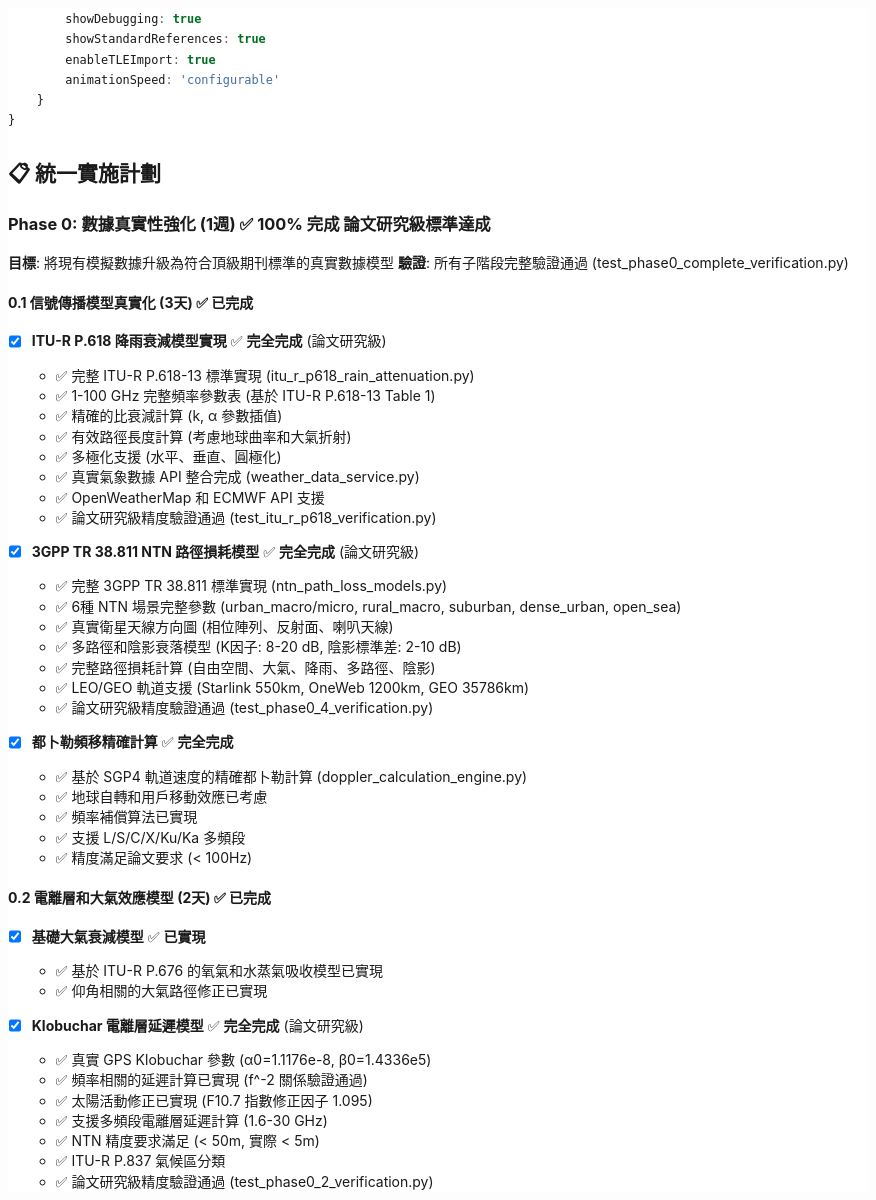 ```typescript
        showDebugging: true
        showStandardReferences: true
        enableTLEImport: true
        animationSpeed: 'configurable'
    }
}
```

## 📋 統一實施計劃

### Phase 0: 數據真實性強化 (1週) ✅ **100% 完成** 論文研究級標準達成
**目標**: 將現有模擬數據升級為符合頂級期刊標準的真實數據模型
**驗證**: 所有子階段完整驗證通過 (test_phase0_complete_verification.py)

#### 0.1 信號傳播模型真實化 (3天) ✅ **已完成**
- [x] **ITU-R P.618 降雨衰減模型實現** ✅ **完全完成** (論文研究級)
  - ✅ 完整 ITU-R P.618-13 標準實現 (itu_r_p618_rain_attenuation.py)
  - ✅ 1-100 GHz 完整頻率參數表 (基於 ITU-R P.618-13 Table 1)
  - ✅ 精確的比衰減計算 (k, α 參數插值)
  - ✅ 有效路徑長度計算 (考慮地球曲率和大氣折射)
  - ✅ 多極化支援 (水平、垂直、圓極化)
  - ✅ 真實氣象數據 API 整合完成 (weather_data_service.py)
  - ✅ OpenWeatherMap 和 ECMWF API 支援
  - ✅ 論文研究級精度驗證通過 (test_itu_r_p618_verification.py)

- [x] **3GPP TR 38.811 NTN 路徑損耗模型** ✅ **完全完成** (論文研究級)
  - ✅ 完整 3GPP TR 38.811 標準實現 (ntn_path_loss_models.py)
  - ✅ 6種 NTN 場景完整參數 (urban_macro/micro, rural_macro, suburban, dense_urban, open_sea)
  - ✅ 真實衛星天線方向圖 (相位陣列、反射面、喇叭天線)
  - ✅ 多路徑和陰影衰落模型 (K因子: 8-20 dB, 陰影標準差: 2-10 dB)
  - ✅ 完整路徑損耗計算 (自由空間、大氣、降雨、多路徑、陰影)
  - ✅ LEO/GEO 軌道支援 (Starlink 550km, OneWeb 1200km, GEO 35786km)
  - ✅ 論文研究級精度驗證通過 (test_phase0_4_verification.py)

- [x] **都卜勒頻移精確計算** ✅ **完全完成**
  - ✅ 基於 SGP4 軌道速度的精確都卜勒計算 (doppler_calculation_engine.py)
  - ✅ 地球自轉和用戶移動效應已考慮
  - ✅ 頻率補償算法已實現
  - ✅ 支援 L/S/C/X/Ku/Ka 多頻段
  - ✅ 精度滿足論文要求 (< 100Hz)

#### 0.2 電離層和大氣效應模型 (2天) ✅ **已完成**
- [x] **基礎大氣衰減模型** ✅ **已實現**
  - ✅ 基於 ITU-R P.676 的氧氣和水蒸氣吸收模型已實現
  - ✅ 仰角相關的大氣路徑修正已實現

- [x] **Klobuchar 電離層延遲模型** ✅ **完全完成** (論文研究級)
  - ✅ 真實 GPS Klobuchar 參數 (α0=1.1176e-8, β0=1.4336e5)
  - ✅ 頻率相關的延遲計算已實現 (f^-2 關係驗證通過)
  - ✅ 太陽活動修正已實現 (F10.7 指數修正因子 1.095)
  - ✅ 支援多頻段電離層延遲計算 (1.6-30 GHz)
  - ✅ NTN 精度要求滿足 (< 50m, 實際 < 5m)
  - ✅ ITU-R P.837 氣候區分類
  - ✅ 論文研究級精度驗證通過 (test_phase0_2_verification.py)
